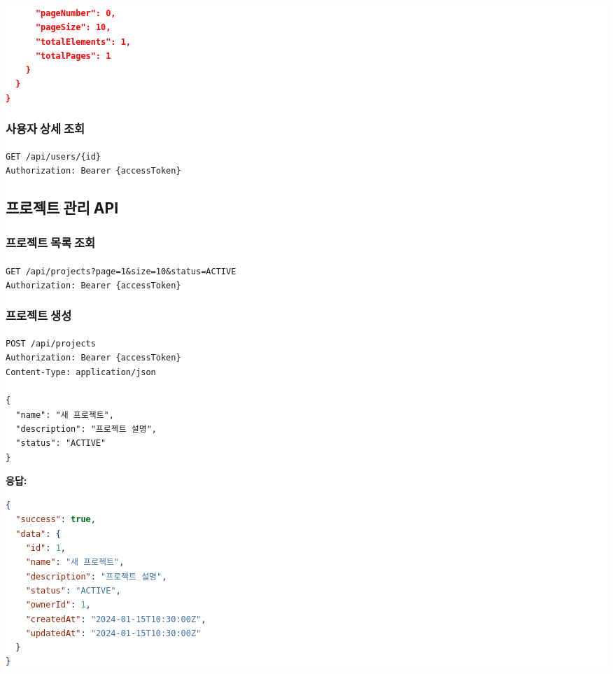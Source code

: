 ```json
      "pageNumber": 0,
      "pageSize": 10,
      "totalElements": 1,
      "totalPages": 1
    }
  }
}
```

### 사용자 상세 조회
```http
GET /api/users/{id}
Authorization: Bearer {accessToken}
```

## 프로젝트 관리 API

### 프로젝트 목록 조회
```http
GET /api/projects?page=1&size=10&status=ACTIVE
Authorization: Bearer {accessToken}
```

### 프로젝트 생성
```http
POST /api/projects
Authorization: Bearer {accessToken}
Content-Type: application/json

{
  "name": "새 프로젝트",
  "description": "프로젝트 설명",
  "status": "ACTIVE"
}
```

**응답:**
```json
{
  "success": true,
  "data": {
    "id": 1,
    "name": "새 프로젝트",
    "description": "프로젝트 설명",
    "status": "ACTIVE",
    "ownerId": 1,
    "createdAt": "2024-01-15T10:30:00Z",
    "updatedAt": "2024-01-15T10:30:00Z"
  }
}
```
